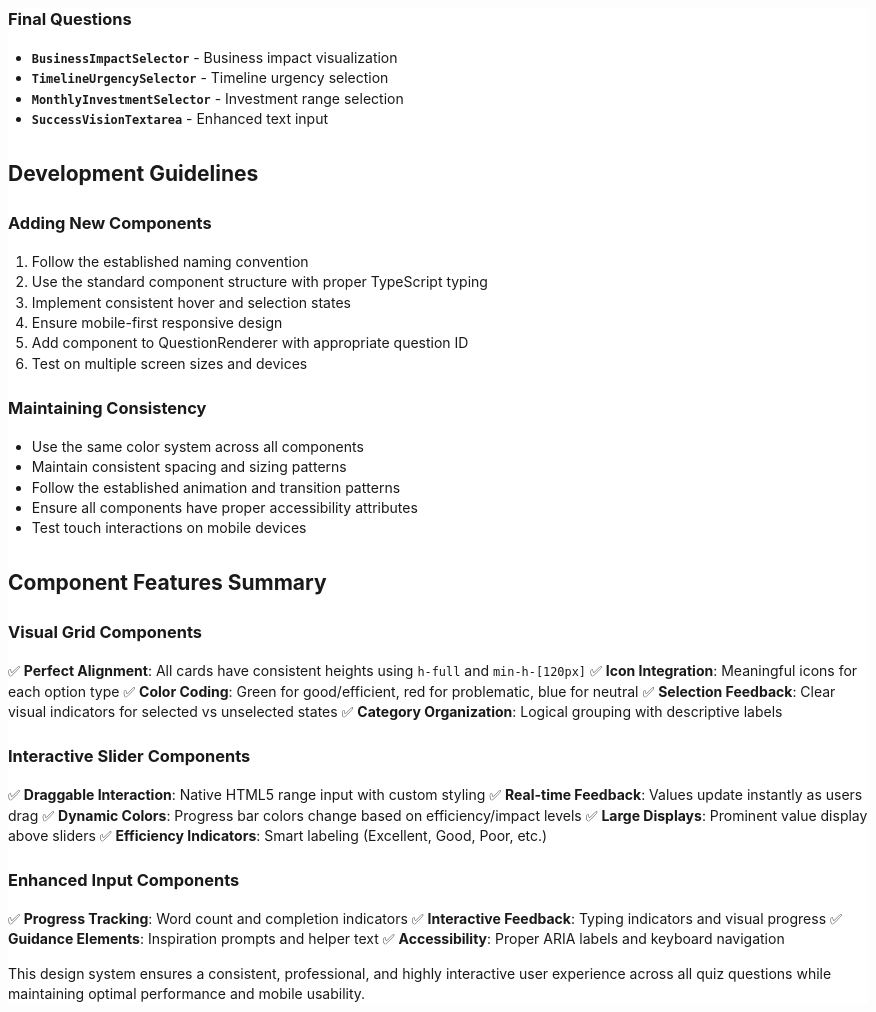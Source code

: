 ### Final Questions
- **`BusinessImpactSelector`** - Business impact visualization
- **`TimelineUrgencySelector`** - Timeline urgency selection
- **`MonthlyInvestmentSelector`** - Investment range selection
- **`SuccessVisionTextarea`** - Enhanced text input

## Development Guidelines

### Adding New Components
1. Follow the established naming convention
2. Use the standard component structure with proper TypeScript typing
3. Implement consistent hover and selection states
4. Ensure mobile-first responsive design
5. Add component to QuestionRenderer with appropriate question ID
6. Test on multiple screen sizes and devices

### Maintaining Consistency
- Use the same color system across all components
- Maintain consistent spacing and sizing patterns
- Follow the established animation and transition patterns
- Ensure all components have proper accessibility attributes
- Test touch interactions on mobile devices

## Component Features Summary

### Visual Grid Components
✅ **Perfect Alignment**: All cards have consistent heights using `h-full` and `min-h-[120px]`
✅ **Icon Integration**: Meaningful icons for each option type
✅ **Color Coding**: Green for good/efficient, red for problematic, blue for neutral
✅ **Selection Feedback**: Clear visual indicators for selected vs unselected states
✅ **Category Organization**: Logical grouping with descriptive labels

### Interactive Slider Components
✅ **Draggable Interaction**: Native HTML5 range input with custom styling
✅ **Real-time Feedback**: Values update instantly as users drag
✅ **Dynamic Colors**: Progress bar colors change based on efficiency/impact levels
✅ **Large Displays**: Prominent value display above sliders
✅ **Efficiency Indicators**: Smart labeling (Excellent, Good, Poor, etc.)

### Enhanced Input Components
✅ **Progress Tracking**: Word count and completion indicators
✅ **Interactive Feedback**: Typing indicators and visual progress
✅ **Guidance Elements**: Inspiration prompts and helper text
✅ **Accessibility**: Proper ARIA labels and keyboard navigation

This design system ensures a consistent, professional, and highly interactive user experience across all quiz questions while maintaining optimal performance and mobile usability.